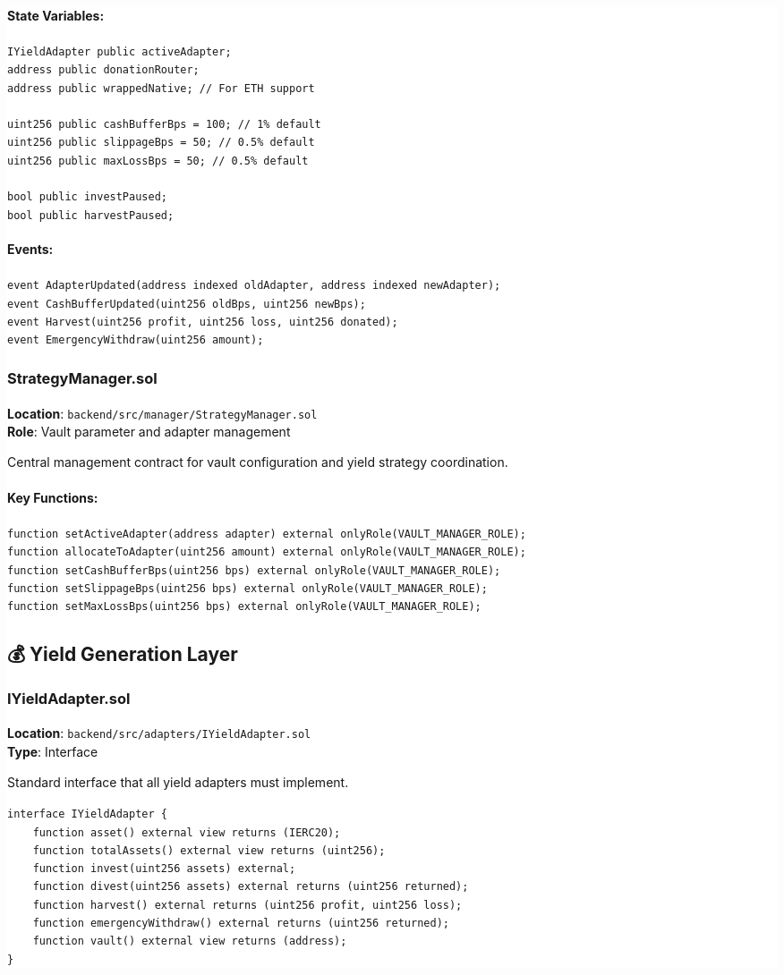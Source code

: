 #### **State Variables**:
```solidity
IYieldAdapter public activeAdapter;
address public donationRouter;
address public wrappedNative; // For ETH support

uint256 public cashBufferBps = 100; // 1% default
uint256 public slippageBps = 50; // 0.5% default
uint256 public maxLossBps = 50; // 0.5% default

bool public investPaused;
bool public harvestPaused;
```

#### **Events**:
```solidity
event AdapterUpdated(address indexed oldAdapter, address indexed newAdapter);
event CashBufferUpdated(uint256 oldBps, uint256 newBps);
event Harvest(uint256 profit, uint256 loss, uint256 donated);
event EmergencyWithdraw(uint256 amount);
```

### **StrategyManager.sol**

**Location**: `backend/src/manager/StrategyManager.sol`  
**Role**: Vault parameter and adapter management

Central management contract for vault configuration and yield strategy coordination.

#### **Key Functions**:
```solidity
function setActiveAdapter(address adapter) external onlyRole(VAULT_MANAGER_ROLE);
function allocateToAdapter(uint256 amount) external onlyRole(VAULT_MANAGER_ROLE);
function setCashBufferBps(uint256 bps) external onlyRole(VAULT_MANAGER_ROLE);
function setSlippageBps(uint256 bps) external onlyRole(VAULT_MANAGER_ROLE);
function setMaxLossBps(uint256 bps) external onlyRole(VAULT_MANAGER_ROLE);
```

## 💰 Yield Generation Layer

### **IYieldAdapter.sol**

**Location**: `backend/src/adapters/IYieldAdapter.sol`  
**Type**: Interface

Standard interface that all yield adapters must implement.

```solidity
interface IYieldAdapter {
    function asset() external view returns (IERC20);
    function totalAssets() external view returns (uint256);
    function invest(uint256 assets) external;
    function divest(uint256 assets) external returns (uint256 returned);
    function harvest() external returns (uint256 profit, uint256 loss);
    function emergencyWithdraw() external returns (uint256 returned);
    function vault() external view returns (address);
}
```
